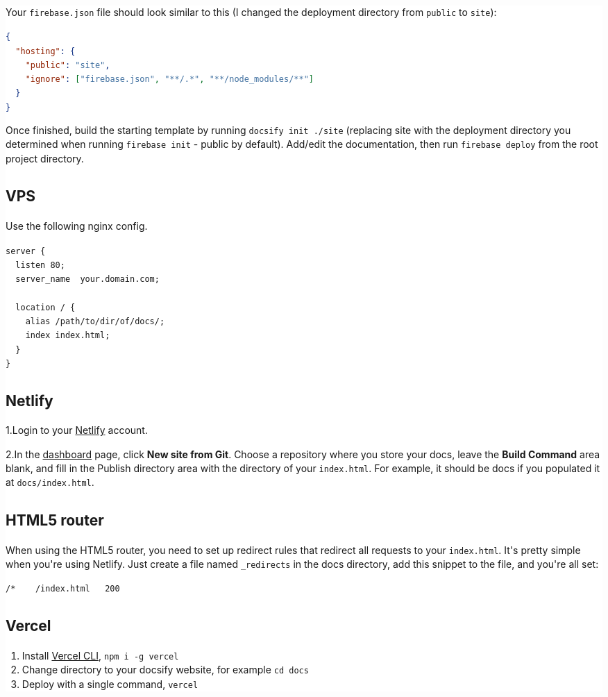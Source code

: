 Your `firebase.json` file should look similar to this (I changed the deployment directory from `public` to `site`):

```json
{
  "hosting": {
    "public": "site",
    "ignore": ["firebase.json", "**/.*", "**/node_modules/**"]
  }
}
```

Once finished, build the starting template by running `docsify init ./site` (replacing site with the deployment directory you determined when running `firebase init` - public by default). Add/edit the documentation, then run `firebase deploy` from the root project directory.

## VPS

Use the following nginx config.

```nginx
server {
  listen 80;
  server_name  your.domain.com;

  location / {
    alias /path/to/dir/of/docs/;
    index index.html;
  }
}
```

## Netlify

1.Login to your [Netlify](https://www.netlify.com/) account.

2.In the [dashboard](https://app.netlify.com/) page, click **New site from Git**.
   Choose a repository where you store your docs, leave the **Build Command** area blank, and fill in the Publish directory area with the directory of your `index.html`. For example, it should be docs if you populated it at `docs/index.html`.

## HTML5 router

When using the HTML5 router, you need to set up redirect rules that redirect all requests to your `index.html`. It's pretty simple when you're using Netlify. Just create a file named `_redirects` in the docs directory, add this snippet to the file, and you're all set:

```sh
/*    /index.html   200
```

## Vercel

1. Install [Vercel CLI](https://vercel.com/download), `npm i -g vercel`
2. Change directory to your docsify website, for example `cd docs`
3. Deploy with a single command, `vercel`
